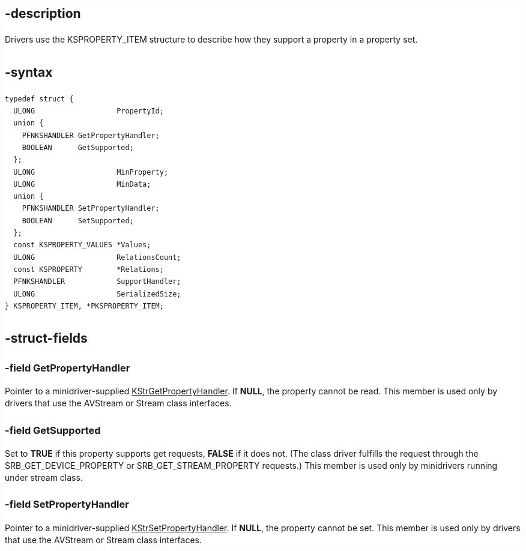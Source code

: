 
## -description


Drivers use the KSPROPERTY_ITEM structure to describe how they support a property in a property set.


## -syntax


````
typedef struct {
  ULONG                   PropertyId;
  union {
    PFNKSHANDLER GetPropertyHandler;
    BOOLEAN      GetSupported;
  };
  ULONG                   MinProperty;
  ULONG                   MinData;
  union {
    PFNKSHANDLER SetPropertyHandler;
    BOOLEAN      SetSupported;
  };
  const KSPROPERTY_VALUES *Values;
  ULONG                   RelationsCount;
  const KSPROPERTY        *Relations;
  PFNKSHANDLER            SupportHandler;
  ULONG                   SerializedSize;
} KSPROPERTY_ITEM, *PKSPROPERTY_ITEM;
````


## -struct-fields




### -field GetPropertyHandler

Pointer to a minidriver-supplied <a href="https://msdn.microsoft.com/library/windows/hardware/ff567177">KStrGetPropertyHandler</a>. If <b>NULL</b>, the property cannot be read. This member is used only by drivers that use the AVStream or Stream class interfaces.


### -field GetSupported

Set to <b>TRUE</b> if this property supports get requests, <b>FALSE</b> if it does not. (The class driver fulfills the request through the SRB_GET_DEVICE_PROPERTY or SRB_GET_STREAM_PROPERTY requests.) This member is used only by minidrivers running under stream class. 


### -field SetPropertyHandler

Pointer to a minidriver-supplied <a href="..\ks\nc-ks-pfnkshandler.md">KStrSetPropertyHandler</a>. If <b>NULL</b>, the property cannot be set. This member is used only by drivers that use the AVStream or Stream class interfaces.
